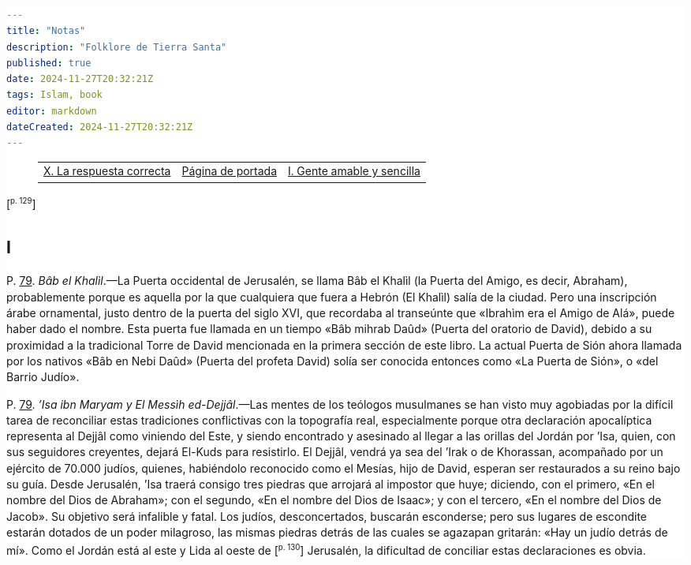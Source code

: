 ```yaml
---
title: "Notas"
description: "Folklore de Tierra Santa"
published: true
date: 2024-11-27T20:32:21Z
tags: Islam, book
editor: markdown
dateCreated: 2024-11-27T20:32:21Z
---
```


<figure class="table chapter-navigator">
  <table>
    <tbody>
      <tr>
        <td>
        <a href="/es/book/Islam/Folk_lore_of_the_Holy_Land/2_10">
          <span class="mdi mdi-arrow-left-drop-circle"></span><span class="pl-2">X. La respuesta correcta</span>
        </a>
        </td>
        <td>
        <a href="/es/book/Islam/Folk_lore_of_the_Holy_Land">
          <span class="mdi mdi-book-open-variant"></span><span class="pl-2">Página de portada</span>
        </a>
        </td>
        <td>
        <a href="/es/book/Islam/Folk_lore_of_the_Holy_Land/3_1">
          <span class="pr-2">I. Gente amable y sencilla</span><span class="mdi mdi-arrow-right-drop-circle"></span>
        </a>
        </td>
      </tr>
    </tbody>
  </table>
</figure>

<span id="p129">[<sup><small>p. 129</small></sup>]</span>

## I

P. [79](./2_1#p79). _Bâb el Khalìl_.—La Puerta occidental de Jerusalén, se llama Bâb el Khalìl (la Puerta del Amigo, es decir, Abraham), probablemente porque es aquella por la que cualquiera que fuera a Hebrón (El Khalìl) salía de la ciudad. Pero una inscripción árabe ornamental, justo dentro de la puerta del siglo XVI, que recordaba al transeúnte que «Ibrahìm era el Amigo de Alá», puede haber dado el nombre. Esta puerta fue llamada en un tiempo «Bâb mihrab Daûd» (Puerta del oratorio de David), debido a su proximidad a la tradicional Torre de David mencionada en la primera sección de este libro. La actual Puerta de Sión ahora llamada por los nativos «Bâb en Nebi Daûd» (Puerta del profeta David) solía ser conocida entonces como «La Puerta de Sión», o «del Barrio Judío».

P. [79](./2_1#p79). _’Isa ibn Maryam y El Messìh ed-Dejjâl_.—Las mentes de los teólogos musulmanes se han visto muy agobiadas por la difícil tarea de reconciliar estas tradiciones conflictivas con la topografía real, especialmente porque otra declaración apocalíptica representa al Dejjâl como viniendo del Este, y siendo encontrado y asesinado al llegar a las orillas del Jordán por ’Isa, quien, con sus seguidores creyentes, dejará El-Kuds para resistirlo. El Dejjâl, vendrá ya sea del ’Irak o de Khorassan, acompañado por un ejército de 70.000 judíos, quienes, habiéndolo reconocido como el Mesías, hijo de David, esperan ser restaurados a su reino bajo su guía. Desde Jerusalén, ’Isa traerá consigo tres piedras que arrojará al impostor que huye; diciendo, con el primero, «En el nombre del Dios de Abraham»; con el segundo, «En el nombre del Dios de Isaac»; y con el tercero, «En el nombre del Dios de Jacob». Su objetivo será infalible y fatal. Los judíos, desconcertados, buscarán esconderse; pero sus lugares de escondite estarán dotados de un poder milagroso, las mismas piedras detrás de las cuales se agazapan gritarán: «Hay un judío detrás de mí». Como el Jordán está al este y Lida al oeste de <span id="p130">[<sup><small>p. 130</small></sup>]</span> Jerusalén, la dificultad de conciliar estas declaraciones es obvia.

[^66]: 130:1 Véase «Investigaciones arqueológicas» del profesor Clermont Ganneau, vol. i. págs. 279-290.
[^67]: 131:1 Según Williams « Holy City », vol. i. p. 303, esta leyenda es mencionada por primera vez por Eugesipo alrededor del año 1120 d. C., y se introduce para explicar el nombre con el que se conocía entonces la caverna, a saber, «Caverna» o «Spelunca Leonis», como escribe Guillermo de Tiro al mencionar la piscina adyacente. En un tratado de un escritor anterior, que Williams supone que fue Modesto, hay una declaración en el sentido de que el piadoso cuidado de «un Nicodemo y una Magdalena» proporcionó la sepultura decente de los asesinados por los persas. Se dice que el nombre del hombre era Thomas; mientras que una tercera versión de la leyenda afirma que los cadáveres fueron enterrados por una mujer anciana y su perra. Una historia muy diferente es que los cuerpos enterrados en esta cueva eran los de los Santos Inocentes.
[^68]: 131:2 Véase «Los Salmos en la vida humana», de Prothero, pág. 27.
[^69]: 132:1 La siguiente es la conocida historia contada por primera vez por el rabino Benjamín de Tudela, quien visitó Jerusalén poco después de 1160 d.C.: "En el Monte Sión están los sepulcros de la casa de David y los de los reyes que reinaron después de él. Sin embargo, como consecuencia de la siguiente circunstancia, este lugar apenas se puede reconocer en la actualidad. Hace quince años, uno de los muros del lugar de adoración en el Monte Sión se cayó, y el Patriarca ordenó al sacerdote que lo reparara. Ordenó tomar piedras del muro [original](./errata.htm#3) de Sión y emplearlas para ese propósito, orden que fue obedecida. Dos trabajadores, que estaban ocupados cavando piedras de los cimientos mismos de los muros de Sión, se encontraron con una que formaba la boca de la caverna. Acordaron entrar en la cueva y buscar el tesoro; En pos de este objetivo penetraron en una gran sala, sostenida por columnas de mármol, incrustadas de oro y plata, ante la cual había una mesa con un cetro y una corona de oro. Este era el sepulcro de David, rey de Israel, a la izquierda del cual vieron el de Salomón y de todos los reyes de Judá que estaban enterrados allí. Además vieron cofres cerrados y quisieron entrar en la sala para examinarlos, pero una ráfaga de viento, como una tormenta, salió de la boca de la caverna y los postró casi sin vida en el suelo. Permanecieron en este estado hasta la tarde, cuando oyeron una voz que les ordenaba levantarse y salir de allí. Aterrorizados, fueron a ver al patriarca y le informaron de lo que había sucedido. Él llamó al rabino Abraham el Constantini, un asceta piadoso, uno de los que lloraban la caída de Jerusalén, e hizo que los dos trabajadores repitieran lo sucedido en su presencia. El rabino Abraham informó al patriarca que habían descubierto el sepulcro de la casa de David y de los reyes de Judá. El patriarca ordenó que se tapiara el lugar, para ocultarlo eficazmente de todos hasta el día de hoy. El rabino Abraham antes mencionado me contó todo esto”. (Véase «Holy City» de Williams, vol. ii, págs. 609, 510.)
[^70]: 133:1 Robinson, «Investigaciones bíblicas», vol. i. p. 242, etc.
[^71]: 133:2 «Uns el Jelìl», vol. i. pag. 145. Edición de El Cairo.
[^72]: 133:3 «Uns el Jelìl», pág. 105 y 131.
[^73]: 133:4 «Uns el Jelìl», pág. 402, vol. ii.
[^75]: 136:1 Monroe, citado por Barclay, «City of the Great King», pág. 208.